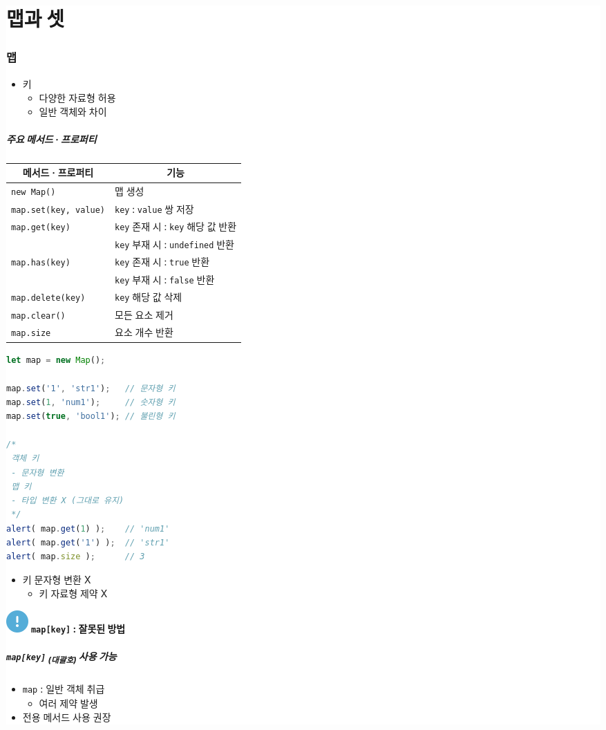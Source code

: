 맵과 셋
=======

### 맵
- 키
  - 다양한 자료형 허용
  - 일반 객체와 차이

##### 주요 메서드 · 프로퍼티

|메서드 · 프로퍼티|기능|
|---|---|
|`new Map()`|맵 생성|
|`map.set(key, value)`|`key` : `value` 쌍 저장|
|`map.get(key)`|`key` 존재 시 : `key` 해당 값 반환|
||`key` 부재 시 : `undefined` 반환|
|`map.has(key)`|`key` 존재 시 : `true` 반환|
||`key` 부재 시 : `false` 반환|
|`map.delete(key)`|`key` 해당 값 삭제|
|`map.clear()`|모든 요소 제거|
|`map.size`|요소 개수 반환|

```javascript
let map = new Map();

map.set('1', 'str1');   // 문자형 키
map.set(1, 'num1');     // 숫자형 키
map.set(true, 'bool1'); // 불린형 키

/*
 객체 키
 - 문자형 변환
 맵 키
 - 타입 변환 X (그대로 유지)
 */
alert( map.get(1) );    // 'num1'
alert( map.get('1') );  // 'str1'
alert( map.size );      // 3
```
- 키 문자형 변환 X
  - 키 자료형 제약 X

<img class="icon" src="../../images/commons/icons/circle-exclamation-solid.svg" /> **`map[key]` : 잘못된 방법**

##### `map[key]` <sub>(대괄호)</sub> 사용 가능
- `map` : 일반 객체 취급
  - 여러 제약 발생
- 전용 메서드 사용 권장
